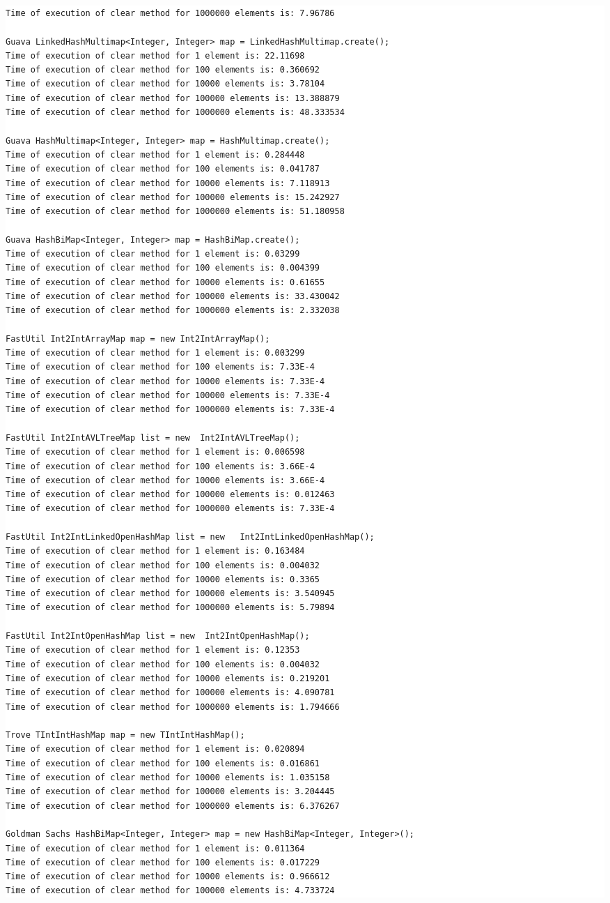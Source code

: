 ```
Time of execution of clear method for 1000000 elements is: 7.96786

Guava LinkedHashMultimap<Integer, Integer> map = LinkedHashMultimap.create();
Time of execution of clear method for 1 element is: 22.11698
Time of execution of clear method for 100 elements is: 0.360692
Time of execution of clear method for 10000 elements is: 3.78104
Time of execution of clear method for 100000 elements is: 13.388879
Time of execution of clear method for 1000000 elements is: 48.333534

Guava HashMultimap<Integer, Integer> map = HashMultimap.create();
Time of execution of clear method for 1 element is: 0.284448
Time of execution of clear method for 100 elements is: 0.041787
Time of execution of clear method for 10000 elements is: 7.118913
Time of execution of clear method for 100000 elements is: 15.242927
Time of execution of clear method for 1000000 elements is: 51.180958

Guava HashBiMap<Integer, Integer> map = HashBiMap.create();
Time of execution of clear method for 1 element is: 0.03299
Time of execution of clear method for 100 elements is: 0.004399
Time of execution of clear method for 10000 elements is: 0.61655
Time of execution of clear method for 100000 elements is: 33.430042
Time of execution of clear method for 1000000 elements is: 2.332038

FastUtil Int2IntArrayMap map = new Int2IntArrayMap();
Time of execution of clear method for 1 element is: 0.003299
Time of execution of clear method for 100 elements is: 7.33E-4
Time of execution of clear method for 10000 elements is: 7.33E-4
Time of execution of clear method for 100000 elements is: 7.33E-4
Time of execution of clear method for 1000000 elements is: 7.33E-4

FastUtil Int2IntAVLTreeMap list = new  Int2IntAVLTreeMap();
Time of execution of clear method for 1 element is: 0.006598
Time of execution of clear method for 100 elements is: 3.66E-4
Time of execution of clear method for 10000 elements is: 3.66E-4
Time of execution of clear method for 100000 elements is: 0.012463
Time of execution of clear method for 1000000 elements is: 7.33E-4

FastUtil Int2IntLinkedOpenHashMap list = new   Int2IntLinkedOpenHashMap();
Time of execution of clear method for 1 element is: 0.163484
Time of execution of clear method for 100 elements is: 0.004032
Time of execution of clear method for 10000 elements is: 0.3365
Time of execution of clear method for 100000 elements is: 3.540945
Time of execution of clear method for 1000000 elements is: 5.79894

FastUtil Int2IntOpenHashMap list = new  Int2IntOpenHashMap();
Time of execution of clear method for 1 element is: 0.12353
Time of execution of clear method for 100 elements is: 0.004032
Time of execution of clear method for 10000 elements is: 0.219201
Time of execution of clear method for 100000 elements is: 4.090781
Time of execution of clear method for 1000000 elements is: 1.794666

Trove TIntIntHashMap map = new TIntIntHashMap();
Time of execution of clear method for 1 element is: 0.020894
Time of execution of clear method for 100 elements is: 0.016861
Time of execution of clear method for 10000 elements is: 1.035158
Time of execution of clear method for 100000 elements is: 3.204445
Time of execution of clear method for 1000000 elements is: 6.376267

Goldman Sachs HashBiMap<Integer, Integer> map = new HashBiMap<Integer, Integer>();
Time of execution of clear method for 1 element is: 0.011364
Time of execution of clear method for 100 elements is: 0.017229
Time of execution of clear method for 10000 elements is: 0.966612
Time of execution of clear method for 100000 elements is: 4.733724
```